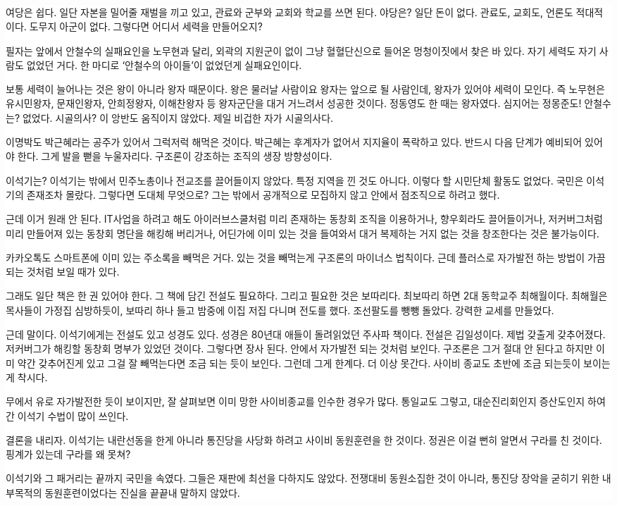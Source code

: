   


여당은 쉽다. 일단 자본을 밀어줄 재벌을 끼고 있고, 관료와 군부와 교회와 학교를 쓰면 된다. 야당은? 일단 돈이 없다. 관료도, 교회도, 언론도 적대적이다. 도무지 아군이 없다. 그렇다면 어디서 세력을 만들어오지?

  


필자는 앞에서 안철수의 실패요인을 노무현과 달리, 외곽의 지원군이 없이 그냥 혈혈단신으로 들어온 멍청이짓에서 찾은 바 있다. 자기 세력도 자기 사람도 없었던 거다. 한 마디로 ‘안철수의 아이들’이 없었던게 실패요인이다. 

  


보통 세력이 늘어나는 것은 왕이 아니라 왕자 때문이다. 왕은 물러날 사람이요 왕자는 앞으로 될 사람인데, 왕자가 있어야 세력이 모인다. 즉 노무현은 유시민왕자, 문재인왕자, 안희정왕자, 이해찬왕자 등 왕자군단을 대거 거느려서 성공한 것이다. 정동영도 한 때는 왕자였다. 심지어는 정몽준도! 안철수는? 없었다. 시골의사? 이 앙반도 움직이지 않았다. 제일 비겁한 자가 시골의사다. 

  


이명박도 박근혜라는 공주가 있어서 그럭저럭 해먹은 것이다. 박근혜는 후계자가 없어서 지지율이 폭락하고 있다. 반드시 다음 단계가 예비되어 있어야 한다. 그게 발을 뻗을 누울자리다. 구조론이 강조하는 조직의 생장 방향성이다. 

  


이석기는? 이석기는 밖에서 민주노총이나 전교조를 끌어들이지 않았다. 특정 지역을 낀 것도 아니다. 이렇다 할 시민단체 활동도 없었다. 국민은 이석기의 존재조차 몰랐다. 그렇다면 도대체 무엇으로? 그는 밖에서 공개적으로 모집하지 않고 안에서 점조직으로 하려고 했다. 

  


근데 이거 원래 안 된다. IT사업을 하려고 해도 아이러브스쿨처럼 미리 존재하는 동창회 조직을 이용하거나, 향우회라도 끌어들이거나, 저커버그처럼 미리 만들어져 있는 동창회 명단을 해킹해 버리거나, 어딘가에 이미 있는 것을 들여와서 대거 복제하는 거지 없는 것을 창조한다는 것은 불가능이다. 

  


카카오톡도 스마트폰에 이미 있는 주소록을 빼먹은 거다. 있는 것을 빼먹는게 구조론의 마이너스 법칙이다. 근데 플러스로 자가발전 하는 방법이 가끔 되는 것처럼 보일 때가 있다. 

  


그래도 일단 책은 한 권 있어야 한다. 그 책에 담긴 전설도 필요하다. 그리고 필요한 것은 보따리다. 최보따리 하면 2대 동학교주 최해월이다. 최해월은 목사들이 가정집 심방하듯이, 보따리 하나 들고 밤중에 이집 저집 다니며 전도를 했다. 조선팔도를 뺑뺑 돌았다. 강력한 교세를 만들었다. 

  


근데 말이다. 이석기에게는 전설도 있고 성경도 있다. 성경은 80년대 애들이 돌려읽었던 주사파 책이다. 전설은 김일성이다. 제법 갖출게 갖추어졌다. 저커버그가 해킹할 동창회 명부가 있었던 것이다. 그렇다면 장사 된다. 안에서 자가발전 되는 것처럼 보인다. 구조론은 그거 절대 안 된다고 하지만 이미 약간 갖추어진게 있고 그걸 잘 빼먹는다면 조금 되는 듯이 보인다. 그런데 그게 한계다. 더 이상 못간다. 사이비 종교도 초반에 조금 되는듯이 보이는게 착시다. 

  


무에서 유로 자가발전한 듯이 보이지만, 잘 살펴보면 이미 망한 사이비종교를 인수한 경우가 많다. 통일교도 그렇고, 대순진리회인지 증산도인지 하여간 이석기 수법이 많이 쓰인다. 

  


결론을 내리자. 이석기는 내란선동을 한게 아니라 통진당을 사당화 하려고 사이비 동원훈련을 한 것이다. 정권은 이걸 뻔히 알면서 구라를 친 것이다. 핑계가 있는데 구라를 왜 못쳐? 

  


이석기와 그 패거리는 끝까지 국민을 속였다. 그들은 재판에 최선을 다하지도 않았다. 전쟁대비 동원소집한 것이 아니라, 통진당 장악을 굳히기 위한 내부목적의 동원훈련이었다는 진실을 끝끝내 말하지 않았다. 

  


